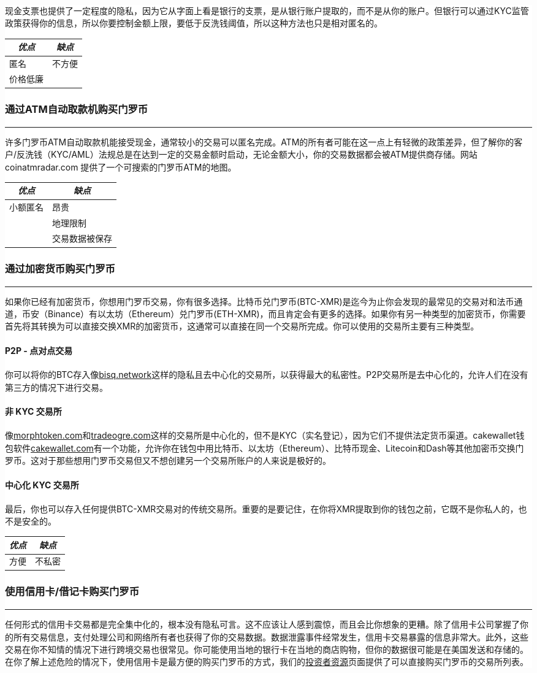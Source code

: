 现金支票也提供了一定程度的隐私，因为它从字面上看是银行的支票，是从银行账户提取的，而不是从你的账户。但银行可以通过KYC监管政策获得你的信息，所以你要控制金额上限，要低于反洗钱阈值，所以这种方法也只是相对匿名的。

| _**优点**_ | _**缺点**_ |
|--|--|
| 匿名 | 不方便 |
| 价格低廉 |  |

### 通过ATM自动取款机购买门罗币
---

许多门罗币ATM自动取款机能接受现金，通常较小的交易可以匿名完成。ATM的所有者可能在这一点上有轻微的政策差异，但了解你的客户/反洗钱（KYC/AML）法规总是在达到一定的交易金额时启动，无论金额大小，你的交易数据都会被ATM提供商存储。网站 coinatmradar.com 提供了一个可搜索的门罗币ATM的地图。

| _**优点**_ | _**缺点**_ |
|--|--|
| 小额匿名 | 昂贵 |
|  | 地理限制 |
|  | 交易数据被保存 |

### 通过加密货币购买门罗币
---

如果你已经有加密货币，你想用门罗币交易，你有很多选择。比特币兑门罗币(BTC-XMR)是迄今为止你会发现的最常见的交易对和法币通道，币安（Binance）有以太坊（Ethereum）兑门罗币(ETH-XMR)，而且肯定会有更多的选择。如果你有另一种类型的加密货币，你需要首先将其转换为可以直接交换XMR的加密货币，这通常可以直接在同一个交易所完成。你可以使用的交易所主要有三种类型。

#### P2P - 点对点交易
你可以将你的BTC存入像[bisq.network](https://bisq.network/)这样的隐私且去中心化的交易所，以获得最大的私密性。P2P交易所是去中心化的，允许人们在没有第三方的情况下进行交易。

#### 非 KYC 交易所
像[morphtoken.com](https://www.morphtoken.com/)和[tradeogre.com](https://tradeogre.com/)这样的交易所是中心化的，但不是KYC（实名登记），因为它们不提供法定货币渠道。cakewallet钱包软件[cakewallet.com](https://cakewallet.com/)有一个功能，允许你在钱包中用比特币、以太坊（Ethereum）、比特币现金、Litecoin和Dash等其他加密币交换门罗币。这对于那些想用门罗币交易但又不想创建另一个交易所账户的人来说是极好的。

#### 中心化 KYC 交易所
最后，你也可以存入任何提供BTC-XMR交易对的传统交易所。重要的是要记住，在你将XMR提取到你的钱包之前，它既不是你私人的，也不是安全的。

| _**优点**_ | _**缺点**_ |
|--|--|
| 方便 | 不私密 |

### 使用信用卡/借记卡购买门罗币
---

任何形式的信用卡交易都是完全集中化的，根本没有隐私可言。这不应该让人感到震惊，而且会比你想象的更糟。除了信用卡公司掌握了你的所有交易信息，支付处理公司和网络所有者也获得了你的交易数据。数据泄露事件经常发生，信用卡交易暴露的信息非常大。此外，这些交易在你不知情的情况下进行跨境交易也很常见。你可能使用当地的银行卡在当地的商店购物，但你的数据很可能是在美国发送和存储的。在你了解上述危险的情况下，使用信用卡是最方便的购买门罗币的方式，我们的[投资者资源](https://www.monerooutreach.org/investors/)页面提供了可以直接购买门罗币的交易所列表。
